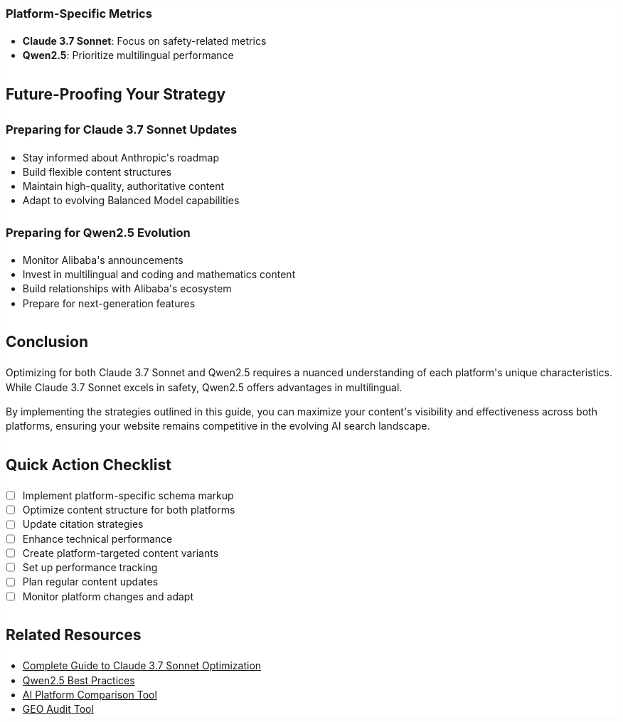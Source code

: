 ### Platform-Specific Metrics
- **Claude 3.7 Sonnet**: Focus on safety-related metrics
- **Qwen2.5**: Prioritize multilingual performance

## Future-Proofing Your Strategy

### Preparing for Claude 3.7 Sonnet Updates
- Stay informed about Anthropic's roadmap
- Build flexible content structures
- Maintain high-quality, authoritative content
- Adapt to evolving Balanced Model capabilities

### Preparing for Qwen2.5 Evolution
- Monitor Alibaba's announcements
- Invest in multilingual and coding and mathematics content
- Build relationships with Alibaba's ecosystem
- Prepare for next-generation features

## Conclusion

Optimizing for both Claude 3.7 Sonnet and Qwen2.5 requires a nuanced understanding of each platform's unique characteristics. While Claude 3.7 Sonnet excels in safety, Qwen2.5 offers advantages in multilingual. 

By implementing the strategies outlined in this guide, you can maximize your content's visibility and effectiveness across both platforms, ensuring your website remains competitive in the evolving AI search landscape.

## Quick Action Checklist

- [ ] Implement platform-specific schema markup
- [ ] Optimize content structure for both platforms
- [ ] Update citation strategies
- [ ] Enhance technical performance
- [ ] Create platform-targeted content variants
- [ ] Set up performance tracking
- [ ] Plan regular content updates
- [ ] Monitor platform changes and adapt

## Related Resources

- [Complete Guide to Claude 3.7 Sonnet Optimization](/platforms/claude-3-7-sonnet)
- [Qwen2.5 Best Practices](/platforms/qwen-2-5)
- [AI Platform Comparison Tool](/tools/platform-comparison)
- [GEO Audit Tool](/tools/geo-audit)
